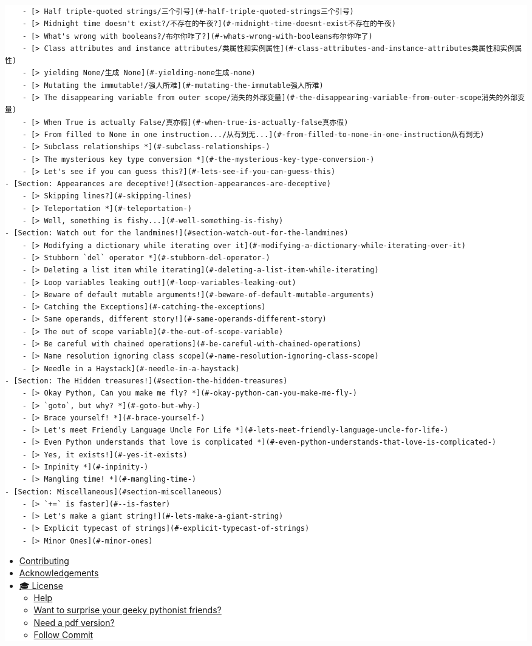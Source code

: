        - [> Half triple-quoted strings/三个引号](#-half-triple-quoted-strings三个引号)
        - [> Midnight time doesn't exist?/不存在的午夜?](#-midnight-time-doesnt-exist不存在的午夜)
        - [> What's wrong with booleans?/布尔你咋了?](#-whats-wrong-with-booleans布尔你咋了)
        - [> Class attributes and instance attributes/类属性和实例属性](#-class-attributes-and-instance-attributes类属性和实例属性)
        - [> yielding None/生成 None](#-yielding-none生成-none)
        - [> Mutating the immutable!/强人所难](#-mutating-the-immutable强人所难)
        - [> The disappearing variable from outer scope/消失的外部变量](#-the-disappearing-variable-from-outer-scope消失的外部变量)
        - [> When True is actually False/真亦假](#-when-true-is-actually-false真亦假)
        - [> From filled to None in one instruction.../从有到无...](#-from-filled-to-none-in-one-instruction从有到无)
        - [> Subclass relationships *](#-subclass-relationships-)
        - [> The mysterious key type conversion *](#-the-mysterious-key-type-conversion-)
        - [> Let's see if you can guess this?](#-lets-see-if-you-can-guess-this)
    - [Section: Appearances are deceptive!](#section-appearances-are-deceptive)
        - [> Skipping lines?](#-skipping-lines)
        - [> Teleportation *](#-teleportation-)
        - [> Well, something is fishy...](#-well-something-is-fishy)
    - [Section: Watch out for the landmines!](#section-watch-out-for-the-landmines)
        - [> Modifying a dictionary while iterating over it](#-modifying-a-dictionary-while-iterating-over-it)
        - [> Stubborn `del` operator *](#-stubborn-del-operator-)
        - [> Deleting a list item while iterating](#-deleting-a-list-item-while-iterating)
        - [> Loop variables leaking out!](#-loop-variables-leaking-out)
        - [> Beware of default mutable arguments!](#-beware-of-default-mutable-arguments)
        - [> Catching the Exceptions](#-catching-the-exceptions)
        - [> Same operands, different story!](#-same-operands-different-story)
        - [> The out of scope variable](#-the-out-of-scope-variable)
        - [> Be careful with chained operations](#-be-careful-with-chained-operations)
        - [> Name resolution ignoring class scope](#-name-resolution-ignoring-class-scope)
        - [> Needle in a Haystack](#-needle-in-a-haystack)
    - [Section: The Hidden treasures!](#section-the-hidden-treasures)
        - [> Okay Python, Can you make me fly? *](#-okay-python-can-you-make-me-fly-)
        - [> `goto`, but why? *](#-goto-but-why-)
        - [> Brace yourself! *](#-brace-yourself-)
        - [> Let's meet Friendly Language Uncle For Life *](#-lets-meet-friendly-language-uncle-for-life-)
        - [> Even Python understands that love is complicated *](#-even-python-understands-that-love-is-complicated-)
        - [> Yes, it exists!](#-yes-it-exists)
        - [> Inpinity *](#-inpinity-)
        - [> Mangling time! *](#-mangling-time-)
    - [Section: Miscellaneous](#section-miscellaneous)
        - [> `+=` is faster](#--is-faster)
        - [> Let's make a giant string!](#-lets-make-a-giant-string)
        - [> Explicit typecast of strings](#-explicit-typecast-of-strings)
        - [> Minor Ones](#-minor-ones)
- [Contributing](#contributing)
- [Acknowledgements](#acknowledgements)
- [🎓 License](#🎓-license)
    - [Help](#help)
    - [Want to surprise your geeky pythonist friends?](#want-to-surprise-your-geeky-pythonist-friends)
    - [Need a pdf version?](#need-a-pdf-version)
    - [Follow Commit](#follow-commit)
